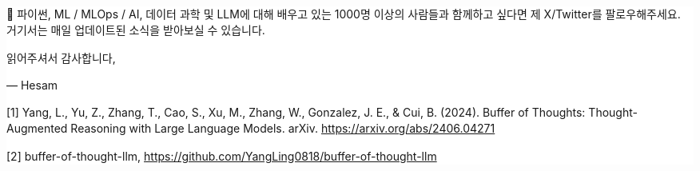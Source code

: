 🌟 파이썬, ML / MLOps / AI, 데이터 과학 및 LLM에 대해 배우고 있는 1000명 이상의 사람들과 함께하고 싶다면 제 X/Twitter를 팔로우해주세요. 거기서는 매일 업데이트된 소식을 받아보실 수 있습니다.

읽어주셔서 감사합니다,

— Hesam

<div class="content-ad"></div>

[1] Yang, L., Yu, Z., Zhang, T., Cao, S., Xu, M., Zhang, W., Gonzalez, J. E., & Cui, B. (2024). Buffer of Thoughts: Thought-Augmented Reasoning with Large Language Models. arXiv. https://arxiv.org/abs/2406.04271

[2] buffer-of-thought-llm, https://github.com/YangLing0818/buffer-of-thought-llm
